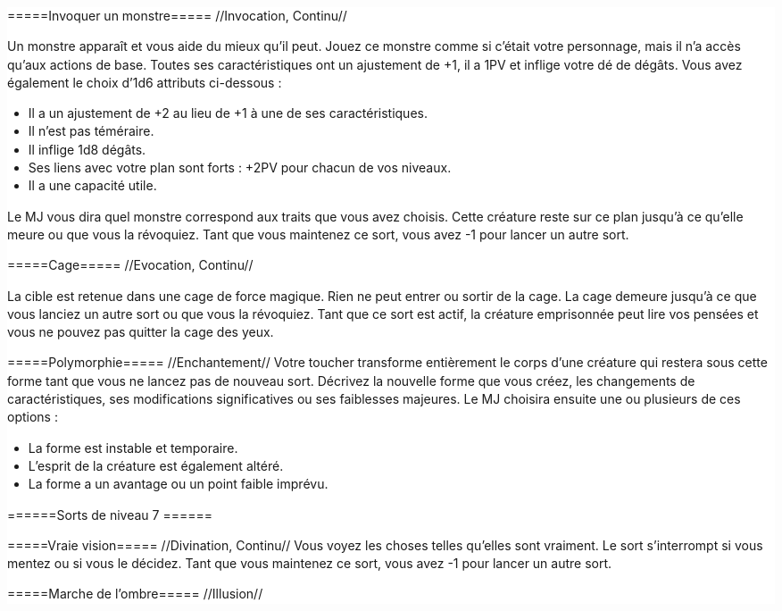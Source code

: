 =====Invoquer un monstre=====
//Invocation, Continu//

Un monstre apparaît et vous aide du mieux qu’il
peut. Jouez ce monstre comme si c’était votre
personnage, mais il n’a accès qu’aux actions de
base. Toutes ses caractéristiques ont un ajustement
de +1, il a 1PV et inflige votre dé de dégâts. Vous
avez également le choix d’1d6 attributs ci-dessous :
  * Il a un ajustement de +2 au lieu de +1 à une de ses caractéristiques.
  * Il n’est pas téméraire.
  * Il inflige 1d8 dégâts.
  * Ses liens avec votre plan sont forts : +2PV pour chacun de vos niveaux.
  * Il a une capacité utile.

Le MJ vous dira quel monstre correspond aux
traits que vous avez choisis. Cette créature reste
sur ce plan jusqu’à ce qu’elle meure ou que vous la
révoquiez. Tant que vous maintenez ce sort, vous
avez -1 pour lancer un autre sort.

=====Cage=====
//Evocation, Continu//

La cible est retenue dans une cage de force magique.
Rien ne peut entrer ou sortir de la cage. La cage
demeure jusqu’à ce que vous lanciez un autre sort
ou que vous la révoquiez. Tant que ce sort est actif,
la créature emprisonnée peut lire vos pensées et
vous ne pouvez pas quitter la cage des yeux.

=====Polymorphie=====
//Enchantement//
Votre toucher transforme entièrement le corps
d’une créature qui restera sous cette forme tant
que vous ne lancez pas de nouveau sort. Décrivez
la nouvelle forme que vous créez, les changements
de caractéristiques, ses modifications significatives
ou ses faiblesses majeures. Le MJ choisira ensuite
une ou plusieurs de ces options :
  * La forme est instable et temporaire.
  * L’esprit de la créature est également altéré.
  * La forme a un avantage ou un point faible imprévu.

======Sorts de niveau 7 ======

=====Vraie vision=====
//Divination, Continu//
Vous voyez les choses telles qu’elles sont
vraiment. Le sort s’interrompt si vous mentez
ou si vous le décidez. Tant que vous maintenez
ce sort, vous avez -1 pour lancer un autre sort.

=====Marche de l’ombre=====
//Illusion//
